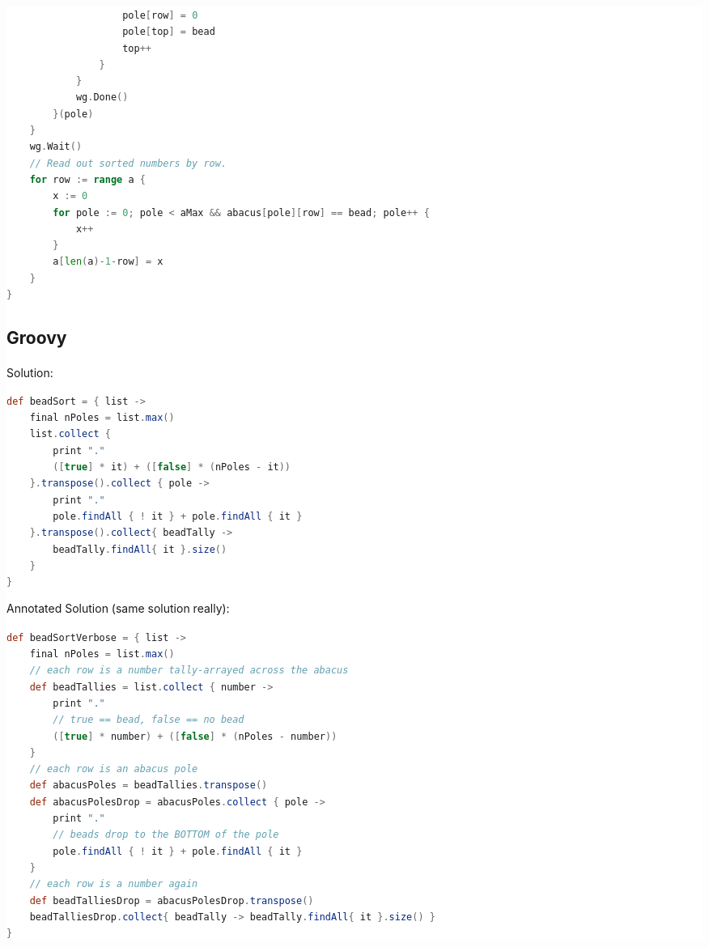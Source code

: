 ```go
                    pole[row] = 0
                    pole[top] = bead
                    top++
                }
            }
            wg.Done()
        }(pole)
    }
    wg.Wait()
    // Read out sorted numbers by row.
    for row := range a {
        x := 0
        for pole := 0; pole < aMax && abacus[pole][row] == bead; pole++ {
            x++
        }
        a[len(a)-1-row] = x
    }
}
```



## Groovy

Solution:

```groovy
def beadSort = { list ->
    final nPoles = list.max()
    list.collect {
        print "."
        ([true] * it) + ([false] * (nPoles - it))
    }.transpose().collect { pole ->
        print "."
        pole.findAll { ! it } + pole.findAll { it }
    }.transpose().collect{ beadTally ->
        beadTally.findAll{ it }.size()
    }
}
```


Annotated Solution (same solution really):

```groovy
def beadSortVerbose = { list ->
    final nPoles = list.max()
    // each row is a number tally-arrayed across the abacus
    def beadTallies = list.collect { number -> 
        print "."
        // true == bead, false == no bead
        ([true] * number) + ([false] * (nPoles - number))
    }
    // each row is an abacus pole
    def abacusPoles = beadTallies.transpose()
    def abacusPolesDrop = abacusPoles.collect { pole ->
        print "."
        // beads drop to the BOTTOM of the pole
        pole.findAll { ! it } + pole.findAll { it }
    }
    // each row is a number again
    def beadTalliesDrop = abacusPolesDrop.transpose()
    beadTalliesDrop.collect{ beadTally -> beadTally.findAll{ it }.size() }
}
```
